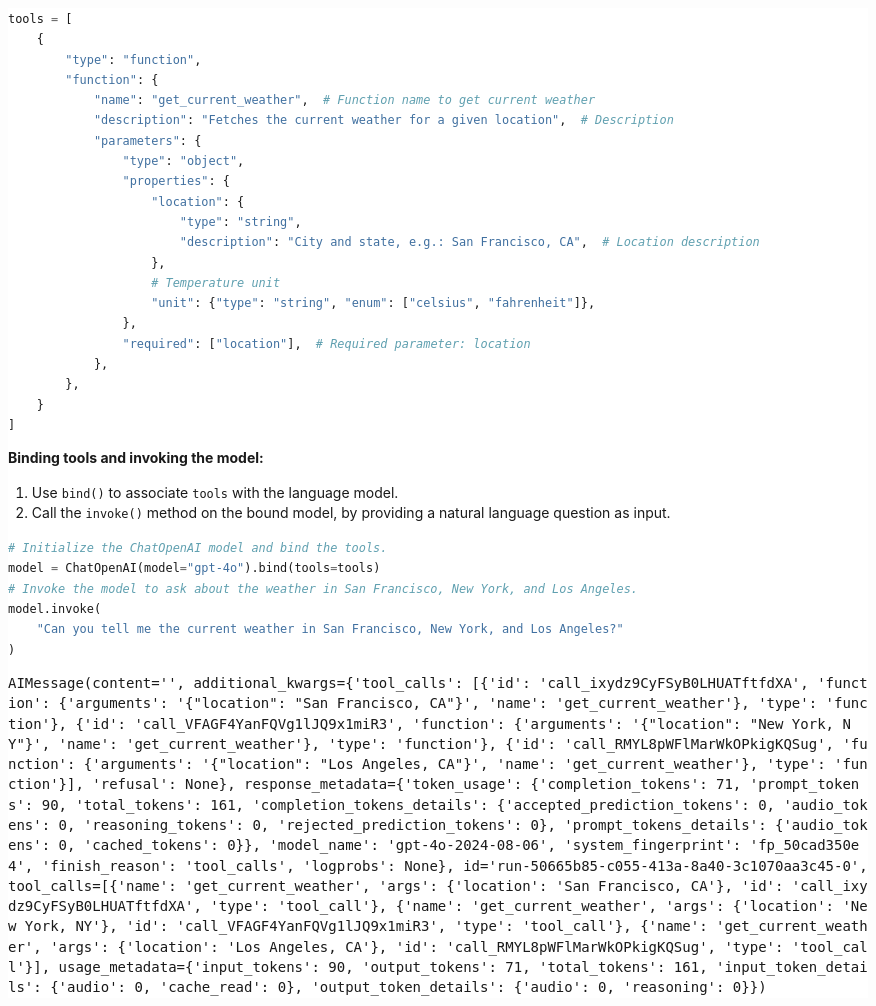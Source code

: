 ```python
tools = [
    {
        "type": "function",
        "function": {
            "name": "get_current_weather",  # Function name to get current weather
            "description": "Fetches the current weather for a given location",  # Description
            "parameters": {
                "type": "object",
                "properties": {
                    "location": {
                        "type": "string",
                        "description": "City and state, e.g.: San Francisco, CA",  # Location description
                    },
                    # Temperature unit
                    "unit": {"type": "string", "enum": ["celsius", "fahrenheit"]},
                },
                "required": ["location"],  # Required parameter: location
            },
        },
    }
]
```

**Binding tools and invoking the model:**

1. Use ```bind()``` to associate ```tools``` with the language model.
2. Call the ```invoke()``` method on the bound model, by providing a natural language question as input.


```python
# Initialize the ChatOpenAI model and bind the tools.
model = ChatOpenAI(model="gpt-4o").bind(tools=tools)
# Invoke the model to ask about the weather in San Francisco, New York, and Los Angeles.
model.invoke(
    "Can you tell me the current weather in San Francisco, New York, and Los Angeles?"
)
```




<pre class="custom">AIMessage(content='', additional_kwargs={'tool_calls': [{'id': 'call_ixydz9CyFSyB0LHUATftfdXA', 'function': {'arguments': '{"location": "San Francisco, CA"}', 'name': 'get_current_weather'}, 'type': 'function'}, {'id': 'call_VFAGF4YanFQVg1lJQ9x1miR3', 'function': {'arguments': '{"location": "New York, NY"}', 'name': 'get_current_weather'}, 'type': 'function'}, {'id': 'call_RMYL8pWFlMarWkOPkigKQSug', 'function': {'arguments': '{"location": "Los Angeles, CA"}', 'name': 'get_current_weather'}, 'type': 'function'}], 'refusal': None}, response_metadata={'token_usage': {'completion_tokens': 71, 'prompt_tokens': 90, 'total_tokens': 161, 'completion_tokens_details': {'accepted_prediction_tokens': 0, 'audio_tokens': 0, 'reasoning_tokens': 0, 'rejected_prediction_tokens': 0}, 'prompt_tokens_details': {'audio_tokens': 0, 'cached_tokens': 0}}, 'model_name': 'gpt-4o-2024-08-06', 'system_fingerprint': 'fp_50cad350e4', 'finish_reason': 'tool_calls', 'logprobs': None}, id='run-50665b85-c055-413a-8a40-3c1070aa3c45-0', tool_calls=[{'name': 'get_current_weather', 'args': {'location': 'San Francisco, CA'}, 'id': 'call_ixydz9CyFSyB0LHUATftfdXA', 'type': 'tool_call'}, {'name': 'get_current_weather', 'args': {'location': 'New York, NY'}, 'id': 'call_VFAGF4YanFQVg1lJQ9x1miR3', 'type': 'tool_call'}, {'name': 'get_current_weather', 'args': {'location': 'Los Angeles, CA'}, 'id': 'call_RMYL8pWFlMarWkOPkigKQSug', 'type': 'tool_call'}], usage_metadata={'input_tokens': 90, 'output_tokens': 71, 'total_tokens': 161, 'input_token_details': {'audio': 0, 'cache_read': 0}, 'output_token_details': {'audio': 0, 'reasoning': 0}})</pre>


